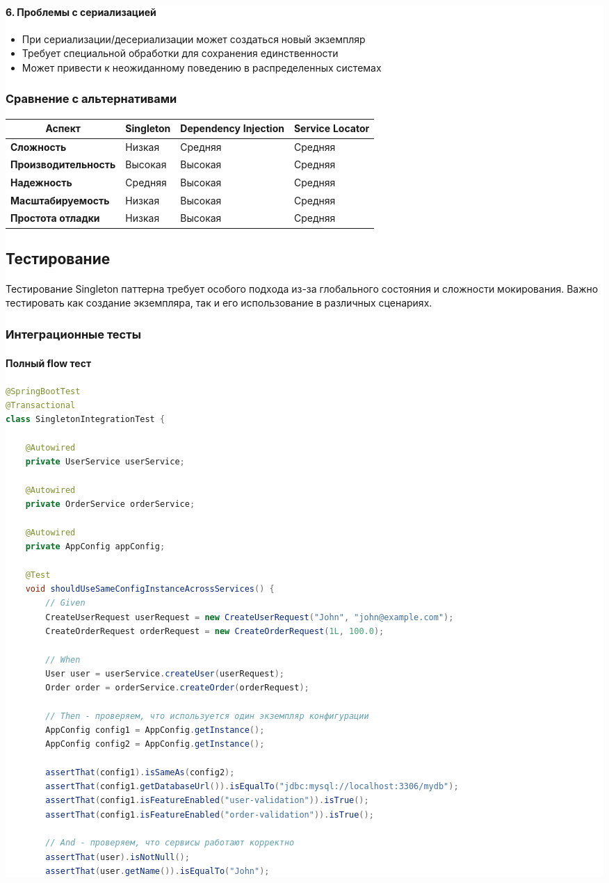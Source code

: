 #### 6. **Проблемы с сериализацией**
- При сериализации/десериализации может создаться новый экземпляр
- Требует специальной обработки для сохранения единственности
- Может привести к неожиданному поведению в распределенных системах

### Сравнение с альтернативами

| Аспект | Singleton | Dependency Injection | Service Locator |
|--------|-----------|---------------------|-----------------|
| **Сложность** | Низкая | Средняя | Средняя |
| **Производительность** | Высокая | Высокая | Средняя |
| **Надежность** | Средняя | Высокая | Средняя |
| **Масштабируемость** | Низкая | Высокая | Средняя |
| **Простота отладки** | Низкая | Высокая | Средняя |

## Тестирование

Тестирование Singleton паттерна требует особого подхода из-за глобального состояния и сложности мокирования. Важно тестировать как создание экземпляра, так и его использование в различных сценариях.

### Интеграционные тесты

#### Полный flow тест

```java
@SpringBootTest
@Transactional
class SingletonIntegrationTest {
    
    @Autowired
    private UserService userService;
    
    @Autowired
    private OrderService orderService;
    
    @Autowired
    private AppConfig appConfig;
    
    @Test
    void shouldUseSameConfigInstanceAcrossServices() {
        // Given
        CreateUserRequest userRequest = new CreateUserRequest("John", "john@example.com");
        CreateOrderRequest orderRequest = new CreateOrderRequest(1L, 100.0);
        
        // When
        User user = userService.createUser(userRequest);
        Order order = orderService.createOrder(orderRequest);
        
        // Then - проверяем, что используется один экземпляр конфигурации
        AppConfig config1 = AppConfig.getInstance();
        AppConfig config2 = AppConfig.getInstance();
        
        assertThat(config1).isSameAs(config2);
        assertThat(config1.getDatabaseUrl()).isEqualTo("jdbc:mysql://localhost:3306/mydb");
        assertThat(config1.isFeatureEnabled("user-validation")).isTrue();
        assertThat(config1.isFeatureEnabled("order-validation")).isTrue();
        
        // And - проверяем, что сервисы работают корректно
        assertThat(user).isNotNull();
        assertThat(user.getName()).isEqualTo("John");
```